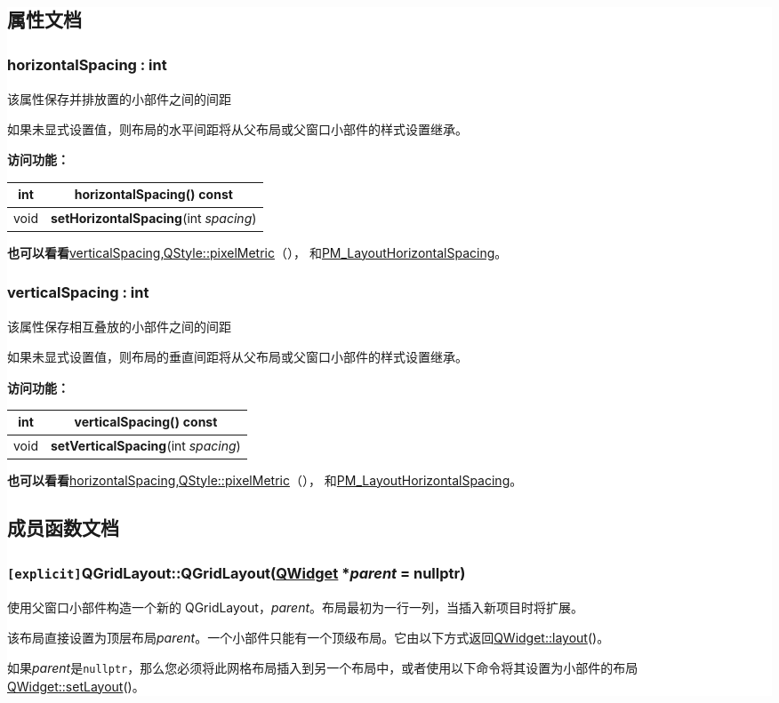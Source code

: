 ## 属性文档

### horizontalSpacing : int

该属性保存并排放置的小部件之间的间距

如果未显式设置值，则布局的水平间距将从父布局或父窗口小部件的样式设置继承。

**访问功能：**

| int  | **horizontalSpacing**() const           |
| ---- | --------------------------------------- |
| void | **setHorizontalSpacing**(int *spacing*) |

**也可以看看**[verticalSpacing](https://doc-qt-io.translate.goog/qt-6/qgridlayout.html?_x_tr_sl=auto&_x_tr_tl=zh-CN&_x_tr_hl=zh-CN&_x_tr_pto=wapp#verticalSpacing-prop),[QStyle::pixelMetric](https://doc-qt-io.translate.goog/qt-6/qstyle.html?_x_tr_sl=auto&_x_tr_tl=zh-CN&_x_tr_hl=zh-CN&_x_tr_pto=wapp#pixelMetric)（）， 和[PM_LayoutHorizontalSpacing](https://doc-qt-io.translate.goog/qt-6/qstyle.html?_x_tr_sl=auto&_x_tr_tl=zh-CN&_x_tr_hl=zh-CN&_x_tr_pto=wapp#PixelMetric-enum)。

### verticalSpacing : int

该属性保存相互叠放的小部件之间的间距

如果未显式设置值，则布局的垂直间距将从父布局或父窗口小部件的样式设置继承。

**访问功能：**

| int  | **verticalSpacing**() const           |
| ---- | ------------------------------------- |
| void | **setVerticalSpacing**(int *spacing*) |

**也可以看看**[horizontalSpacing](https://doc-qt-io.translate.goog/qt-6/qgridlayout.html?_x_tr_sl=auto&_x_tr_tl=zh-CN&_x_tr_hl=zh-CN&_x_tr_pto=wapp#horizontalSpacing-prop),[QStyle::pixelMetric](https://doc-qt-io.translate.goog/qt-6/qstyle.html?_x_tr_sl=auto&_x_tr_tl=zh-CN&_x_tr_hl=zh-CN&_x_tr_pto=wapp#pixelMetric)（）， 和[PM_LayoutHorizontalSpacing](https://doc-qt-io.translate.goog/qt-6/qstyle.html?_x_tr_sl=auto&_x_tr_tl=zh-CN&_x_tr_hl=zh-CN&_x_tr_pto=wapp#PixelMetric-enum)。

## 成员函数文档

### `[explicit]`QGridLayout::QGridLayout([QWidget](https://doc-qt-io.translate.goog/qt-6/qwidget.html?_x_tr_sl=auto&_x_tr_tl=zh-CN&_x_tr_hl=zh-CN&_x_tr_pto=wapp) **parent* = nullptr)

使用父窗口小部件构造一个新的 QGridLayout，*parent*。布局最初为一行一列，当插入新项目时将扩展。

该布局直接设置为顶层布局*parent*。一个小部件只能有一个顶级布局。它由以下方式返回[QWidget::layout](https://doc-qt-io.translate.goog/qt-6/qwidget.html?_x_tr_sl=auto&_x_tr_tl=zh-CN&_x_tr_hl=zh-CN&_x_tr_pto=wapp#layout)()。

如果*parent*是`nullptr`，那么您必须将此网格布局插入到另一个布局中，或者使用以下命令将其设置为小部件的布局[QWidget::setLayout](https://doc-qt-io.translate.goog/qt-6/qwidget.html?_x_tr_sl=auto&_x_tr_tl=zh-CN&_x_tr_hl=zh-CN&_x_tr_pto=wapp#setLayout)()。
